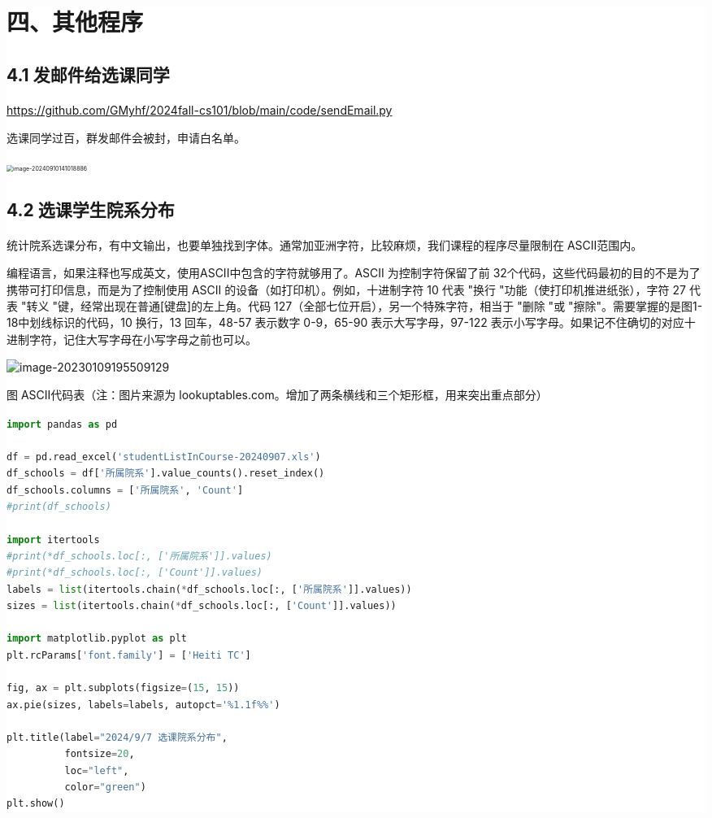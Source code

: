 



# 四、其他程序

## 4.1 发邮件给选课同学

https://github.com/GMyhf/2024fall-cs101/blob/main/code/sendEmail.py

选课同学过百，群发邮件会被封，申请白名单。

<img src="https://raw.githubusercontent.com/GMyhf/img/main/img/image-20240910141018886.png" alt="image-20240910141018886" style="zoom:50%;" />

## 4.2 选课学生院系分布

统计院系选课分布，有中文输出，也要单独找到字体。通常加亚洲字符，比较麻烦，我们课程的程序尽量限制在 ASCII范围内。

编程语言，如果注释也写成英文，使用ASCII中包含的字符就够用了。ASCII 为控制字符保留了前 32个代码，这些代码最初的目的不是为了携带可打印信息，而是为了控制使用 ASCII 的设备（如打印机）。例如，十进制字符 10 代表 "换行 "功能（使打印机推进纸张），字符 27 代表 "转义 "键，经常出现在普通[键盘]的左上角。代码 127（全部七位开启），另一个特殊字符，相当于 "删除 "或 "擦除"。需要掌握的是图1-18中划线标识的代码，10 换行，13 回车，48-57 表示数字 0-9，65-90 表示大写字母，97-122 表示小写字母。如果记不住确切的对应十进制字符，记住大写字母在小写字母之前也可以。



![image-20230109195509129](https://raw.githubusercontent.com/GMyhf/img/main/img/image-20230109195509129.png)

图 ASCII代码表（注：图片来源为 lookuptables.com。增加了两条横线和三个矩形框，用来突出重点部分）



```python
import pandas as pd

df = pd.read_excel('studentListInCourse-20240907.xls')
df_schools = df['所属院系'].value_counts().reset_index()
df_schools.columns = ['所属院系', 'Count']
#print(df_schools)

import itertools
#print(*df_schools.loc[:, ['所属院系']].values)
#print(*df_schools.loc[:, ['Count']].values)
labels = list(itertools.chain(*df_schools.loc[:, ['所属院系']].values))
sizes = list(itertools.chain(*df_schools.loc[:, ['Count']].values))

import matplotlib.pyplot as plt
plt.rcParams['font.family'] = ['Heiti TC']

fig, ax = plt.subplots(figsize=(15, 15))
ax.pie(sizes, labels=labels, autopct='%1.1f%%')

plt.title(label="2024/9/7 选课院系分布",
          fontsize=20,
          loc="left",
          color="green")
plt.show()
```
